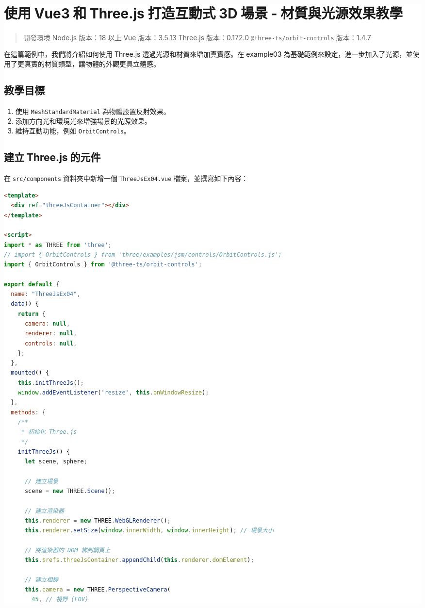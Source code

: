 # 使用 Vue3 和 Three.js 打造互動式 3D 場景 - 材質與光源效果教學

> 開發環境
> Node.js 版本：18 以上
> Vue 版本：3.5.13
> Three.js 版本：0.172.0
> `@three-ts/orbit-controls` 版本：1.4.7

在這篇範例中，我們將介紹如何使用 Three.js 透過光源和材質來增加真實感。在 example03 為基礎範例來設定，進一步加入了光源，並使用了更真實的材質類型，讓物體的外觀更具立體感。

## 教學目標

1. 使用 `MeshStandardMaterial` 為物體設置反射效果。
2. 添加方向光和環境光來增強場景的光照效果。
3. 維持互動功能，例如 `OrbitControls`。

## 建立 Three.js 的元件

在 `src/components` 資料夾中新增一個 `ThreeJsEx04.vue` 檔案，並撰寫如下內容：

```html
<template>
  <div ref="threeJsContainer"></div>
</template>

<script>
import * as THREE from 'three';
// import { OrbitControls } from 'three/examples/jsm/controls/OrbitControls.js';
import { OrbitControls } from '@three-ts/orbit-controls';

export default {
  name: "ThreeJsEx04",
  data() {
    return {
      camera: null,
      renderer: null,
      controls: null,
    };
  },
  mounted() {
    this.initThreeJs();
    window.addEventListener('resize', this.onWindowResize);
  },
  methods: {
    /**
     * 初始化 Three.js
     */
    initThreeJs() {
      let scene, sphere;

      // 建立場景
      scene = new THREE.Scene();

      // 建立渲染器
      this.renderer = new THREE.WebGLRenderer();
      this.renderer.setSize(window.innerWidth, window.innerHeight); // 場景大小

      // 將渲染器的 DOM 綁到網頁上
      this.$refs.threeJsContainer.appendChild(this.renderer.domElement);

      // 建立相機
      this.camera = new THREE.PerspectiveCamera(
        45, // 視野 (FOV)
```